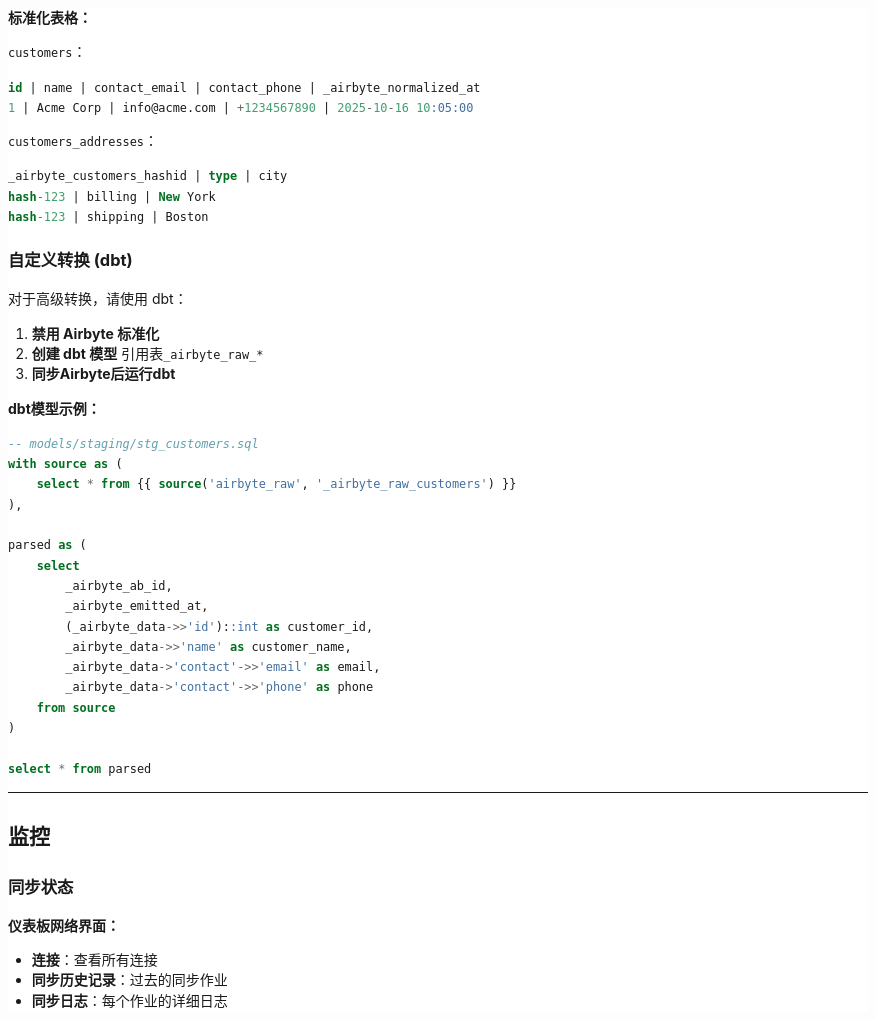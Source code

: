 **标准化表格：**

`customers`：
```sql
id | name | contact_email | contact_phone | _airbyte_normalized_at
1 | Acme Corp | info@acme.com | +1234567890 | 2025-10-16 10:05:00
```

`customers_addresses`：
```sql
_airbyte_customers_hashid | type | city
hash-123 | billing | New York
hash-123 | shipping | Boston
```

### 自定义转换 (dbt)

对于高级转换，请使用 dbt：

1. **禁用 Airbyte 标准化**
2. **创建 dbt 模型** 引用表`_airbyte_raw_*`
3. **同步Airbyte后运行dbt**

**dbt模型示例：**
```sql
-- models/staging/stg_customers.sql
with source as (
    select * from {{ source('airbyte_raw', '_airbyte_raw_customers') }}
),

parsed as (
    select
        _airbyte_ab_id,
        _airbyte_emitted_at,
        (_airbyte_data->>'id')::int as customer_id,
        _airbyte_data->>'name' as customer_name,
        _airbyte_data->'contact'->>'email' as email,
        _airbyte_data->'contact'->>'phone' as phone
    from source
)

select * from parsed
```

---

## 监控

### 同步状态

**仪表板网络界面：**
- **连接**：查看所有连接
- **同步历史记录**：过去的同步作业
- **同步日志**：每个作业的详细日志
